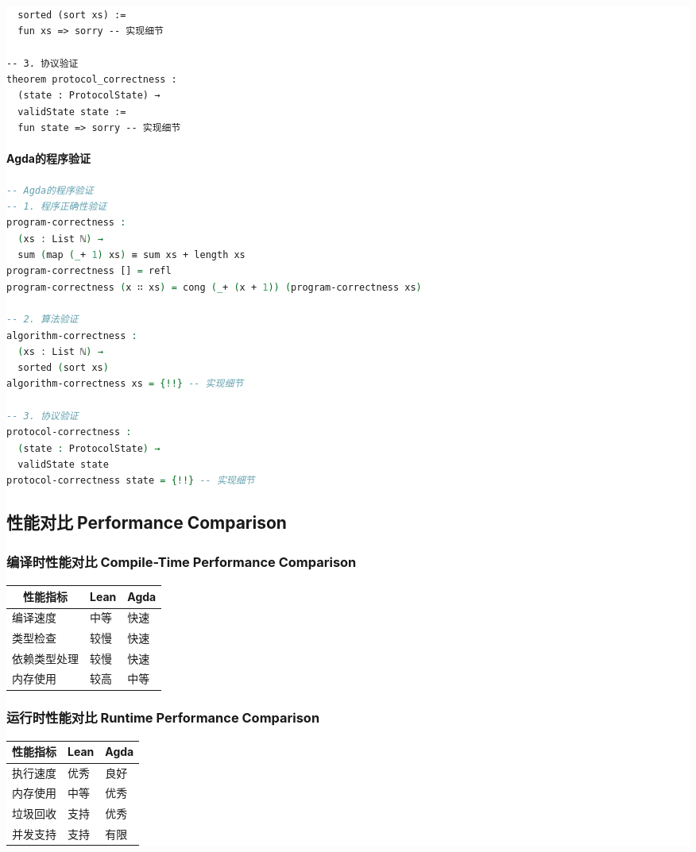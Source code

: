 ```lean
  sorted (sort xs) :=
  fun xs => sorry -- 实现细节

-- 3. 协议验证
theorem protocol_correctness : 
  (state : ProtocolState) → 
  validState state :=
  fun state => sorry -- 实现细节
```

#### Agda的程序验证

```agda
-- Agda的程序验证
-- 1. 程序正确性验证
program-correctness : 
  (xs : List ℕ) → 
  sum (map (_+ 1) xs) ≡ sum xs + length xs
program-correctness [] = refl
program-correctness (x ∷ xs) = cong (_+ (x + 1)) (program-correctness xs)

-- 2. 算法验证
algorithm-correctness : 
  (xs : List ℕ) → 
  sorted (sort xs)
algorithm-correctness xs = {!!} -- 实现细节

-- 3. 协议验证
protocol-correctness : 
  (state : ProtocolState) → 
  validState state
protocol-correctness state = {!!} -- 实现细节
```

## 性能对比 Performance Comparison

### 编译时性能对比 Compile-Time Performance Comparison

| 性能指标 | Lean | Agda |
|----------|------|------|
| 编译速度 | 中等 | 快速 |
| 类型检查 | 较慢 | 快速 |
| 依赖类型处理 | 较慢 | 快速 |
| 内存使用 | 较高 | 中等 |

### 运行时性能对比 Runtime Performance Comparison

| 性能指标 | Lean | Agda |
|----------|------|------|
| 执行速度 | 优秀 | 良好 |
| 内存使用 | 中等 | 优秀 |
| 垃圾回收 | 支持 | 优秀 |
| 并发支持 | 支持 | 有限 |
